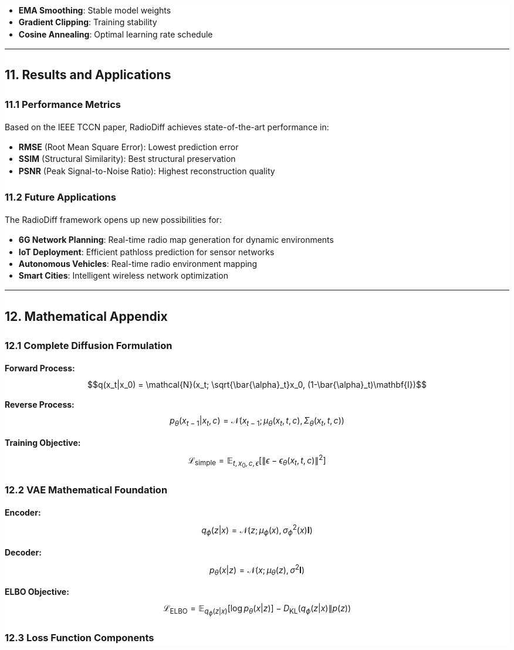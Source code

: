 - **EMA Smoothing**: Stable model weights
- **Gradient Clipping**: Training stability
- **Cosine Annealing**: Optimal learning rate schedule

---

## 11. Results and Applications

### 11.1 Performance Metrics

Based on the IEEE TCCN paper, RadioDiff achieves state-of-the-art performance in:
- **RMSE** (Root Mean Square Error): Lowest prediction error
- **SSIM** (Structural Similarity): Best structural preservation
- **PSNR** (Peak Signal-to-Noise Ratio): Highest reconstruction quality

### 11.2 Future Applications

The RadioDiff framework opens up new possibilities for:
- **6G Network Planning**: Real-time radio map generation for dynamic environments
- **IoT Deployment**: Efficient pathloss prediction for sensor networks
- **Autonomous Vehicles**: Real-time radio environment mapping
- **Smart Cities**: Intelligent wireless network optimization

---

## 12. Mathematical Appendix

### 12.1 Complete Diffusion Formulation

**Forward Process:**
$$q(x_t|x_0) = \mathcal{N}(x_t; \sqrt{\bar{\alpha}_t}x_0, (1-\bar{\alpha}_t)\mathbf{I})$$

**Reverse Process:**
$$p_\theta(x_{t-1}|x_t, c) = \mathcal{N}(x_{t-1}; \mu_\theta(x_t, t, c), \Sigma_\theta(x_t, t, c))$$

**Training Objective:**
$$\mathcal{L}_{\text{simple}} = \mathbb{E}_{t,x_0,c,\epsilon} \left[ \| \epsilon - \epsilon_\theta(x_t, t, c) \|^2 \right]$$

### 12.2 VAE Mathematical Foundation

**Encoder:**
$$q_\phi(z|x) = \mathcal{N}(z; \mu_\phi(x), \sigma_\phi^2(x)\mathbf{I})$$

**Decoder:**
$$p_\theta(x|z) = \mathcal{N}(x; \mu_\theta(z), \sigma^2\mathbf{I})$$

**ELBO Objective:**
$$\mathcal{L}_{\text{ELBO}} = \mathbb{E}_{q_\phi(z|x)}[\log p_\theta(x|z)] - D_{\text{KL}}(q_\phi(z|x) \| p(z))$$

### 12.3 Loss Function Components
